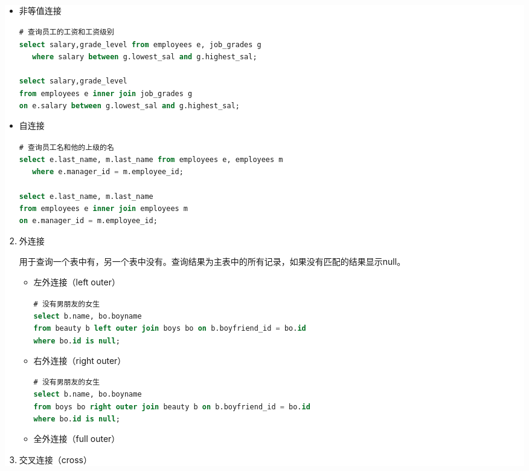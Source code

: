    - 非等值连接

     ```sql
     # 查询员工的工资和工资级别
     select salary,grade_level from employees e, job_grades g
     	where salary between g.lowest_sal and g.highest_sal;
     	
     select salary,grade_level 
     from employees e inner join job_grades g
     on e.salary between g.lowest_sal and g.highest_sal;	
     ```

   - 自连接

     ```sql
     # 查询员工名和他的上级的名
     select e.last_name, m.last_name from employees e, employees m 
     	where e.manager_id = m.employee_id;
     	
     select e.last_name, m.last_name 
     from employees e inner join employees m 
     on e.manager_id = m.employee_id;	
     ```

     

2. 外连接

   用于查询一个表中有，另一个表中没有。查询结果为主表中的所有记录，如果没有匹配的结果显示null。

   - 左外连接（left outer）

     ```sql
     # 没有男朋友的女生
     select b.name, bo.boyname 
     from beauty b left outer join boys bo on b.boyfriend_id = bo.id 
     where bo.id is null;
     
     ```

   - 右外连接（right outer）

     ```sql
     # 没有男朋友的女生
     select b.name, bo.boyname 
     from boys bo right outer join beauty b on b.boyfriend_id = bo.id 
     where bo.id is null;
     ```

   - 全外连接（full outer）

3. 交叉连接（cross）
